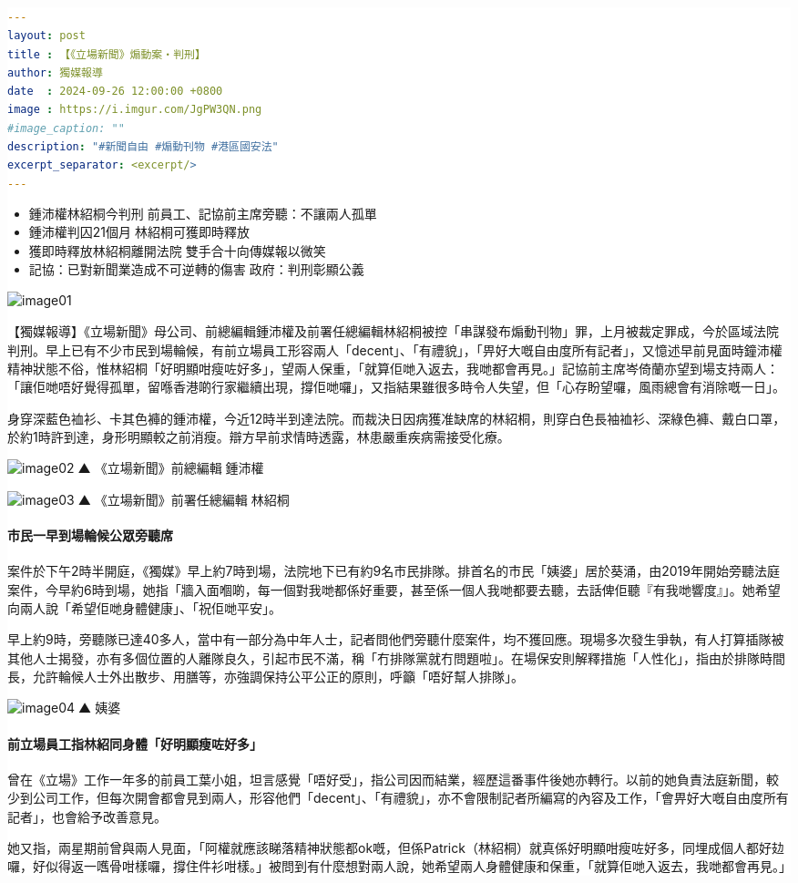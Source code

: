 ```yaml
---
layout: post
title : 【《立場新聞》煽動案・判刑】
author: 獨媒報導
date  : 2024-09-26 12:00:00 +0800
image : https://i.imgur.com/JgPW3QN.png
#image_caption: ""
description: "#新聞自由 #煽動刊物 #港區國安法"
excerpt_separator: <excerpt/>
---
```


- 鍾沛權林紹桐今判刑 前員工、記協前主席旁聽：不讓兩人孤單
- 鍾沛權判囚21個月 林紹桐可獲即時釋放
- 獲即時釋放林紹桐離開法院 雙手合十向傳媒報以微笑
- 記協：已對新聞業造成不可逆轉的傷害 政府：判刑彰顯公義

<excerpt/>

![image01](https://i.imgur.com/HpdnX3U.png)

【獨媒報導】《立場新聞》母公司、前總編輯鍾沛權及前署任總編輯林紹桐被控「串謀發布煽動刊物」罪，上月被裁定罪成，今於區域法院判刑。早上已有不少市民到場輪候，有前立場員工形容兩人「decent」、「有禮貌」，「畀好大嘅自由度所有記者」，又憶述早前見面時鐘沛權精神狀態不俗，惟林紹桐「好明顯咁瘦咗好多」，望兩人保重，「就算佢哋入返去，我哋都會再見。」記協前主席岑倚蘭亦望到場支持兩人：「讓佢哋唔好覺得孤單，留喺香港啲行家繼續出現，撐佢哋囉」，又指結果雖很多時令人失望，但「心存盼望囉，風雨總會有消除嘅一日」。

身穿深藍色裇衫、卡其色褲的鍾沛權，今近12時半到達法院。而裁決日因病獲准缺席的林紹桐，則穿白色長袖裇衫、深綠色褲、戴白口罩，於約1時許到達，身形明顯較之前消瘦。辯方早前求情時透露，林患嚴重疾病需接受化療。

![image02](https://i.imgur.com/K6ko003.png)
▲ 《立場新聞》前總編輯 鍾沛權

![image03](https://i.imgur.com/q0QTx0n.png)
▲ 《立場新聞》前署任總編輯 林紹桐

#### 市民一早到場輪候公眾旁聽席

案件於下午2時半開庭，《獨媒》早上約7時到場，法院地下已有約9名市民排隊。排首名的市民「姨婆」居於葵涌，由2019年開始旁聽法庭案件，今早約6時到場，她指「牆入面嗰啲，每一個對我哋都係好重要，甚至係一個人我哋都要去聽，去話俾佢聽『有我哋響度』」。她希望向兩人說「希望佢哋身體健康」、「祝佢哋平安」。

早上約9時，旁聽隊已達40多人，當中有一部分為中年人士，記者問他們旁聽什麼案件，均不獲回應。現場多次發生爭執，有人打算插隊被其他人士揭發，亦有多個位置的人離隊良久，引起市民不滿，稱「冇排隊黨就冇問題啦」。在場保安則解釋措施「人性化」，指由於排隊時間長，允許輪候人士外出散步、用膳等，亦強調保持公平公正的原則，呼籲「唔好幫人排隊」。

![image04](https://i.imgur.com/1zC2qsL.png)
▲ 姨婆

#### 前立場員工指林紹同身體「好明顯瘦咗好多」

曾在《立場》工作一年多的前員工葉小姐，坦言感覺「唔好受」，指公司因而結業，經歷這番事件後她亦轉行。以前的她負責法庭新聞，較少到公司工作，但每次開會都會見到兩人，形容他們「decent」、「有禮貌」，亦不會限制記者所編寫的內容及工作，「會畀好大嘅自由度所有記者」，也會給予改善意見。

她又指，兩星期前曾與兩人見面，「阿權就應該睇落精神狀態都ok嘅，但係Patrick（林紹桐）就真係好明顯咁瘦咗好多，同埋成個人都好攰囉，好似得返一嚿骨咁樣囉，撐住件衫咁樣。」被問到有什麼想對兩人說，她希望兩人身體健康和保重，「就算佢哋入返去，我哋都會再見。」
